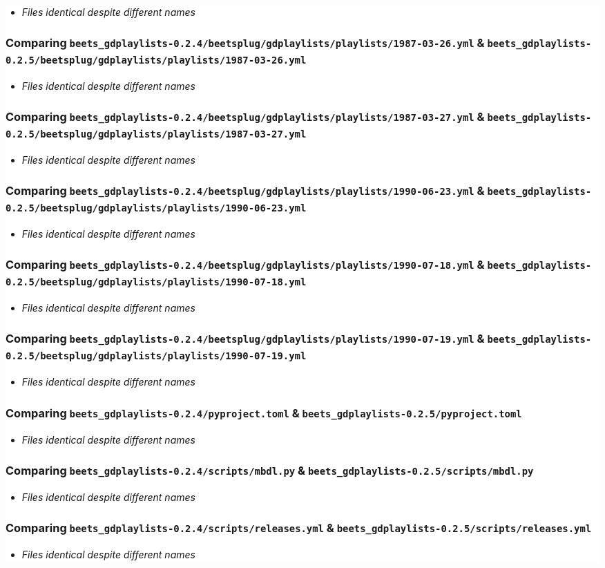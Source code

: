  * *Files identical despite different names*

### Comparing `beets_gdplaylists-0.2.4/beetsplug/gdplaylists/playlists/1987-03-26.yml` & `beets_gdplaylists-0.2.5/beetsplug/gdplaylists/playlists/1987-03-26.yml`

 * *Files identical despite different names*

### Comparing `beets_gdplaylists-0.2.4/beetsplug/gdplaylists/playlists/1987-03-27.yml` & `beets_gdplaylists-0.2.5/beetsplug/gdplaylists/playlists/1987-03-27.yml`

 * *Files identical despite different names*

### Comparing `beets_gdplaylists-0.2.4/beetsplug/gdplaylists/playlists/1990-06-23.yml` & `beets_gdplaylists-0.2.5/beetsplug/gdplaylists/playlists/1990-06-23.yml`

 * *Files identical despite different names*

### Comparing `beets_gdplaylists-0.2.4/beetsplug/gdplaylists/playlists/1990-07-18.yml` & `beets_gdplaylists-0.2.5/beetsplug/gdplaylists/playlists/1990-07-18.yml`

 * *Files identical despite different names*

### Comparing `beets_gdplaylists-0.2.4/beetsplug/gdplaylists/playlists/1990-07-19.yml` & `beets_gdplaylists-0.2.5/beetsplug/gdplaylists/playlists/1990-07-19.yml`

 * *Files identical despite different names*

### Comparing `beets_gdplaylists-0.2.4/pyproject.toml` & `beets_gdplaylists-0.2.5/pyproject.toml`

 * *Files identical despite different names*

### Comparing `beets_gdplaylists-0.2.4/scripts/mbdl.py` & `beets_gdplaylists-0.2.5/scripts/mbdl.py`

 * *Files identical despite different names*

### Comparing `beets_gdplaylists-0.2.4/scripts/releases.yml` & `beets_gdplaylists-0.2.5/scripts/releases.yml`

 * *Files identical despite different names*

